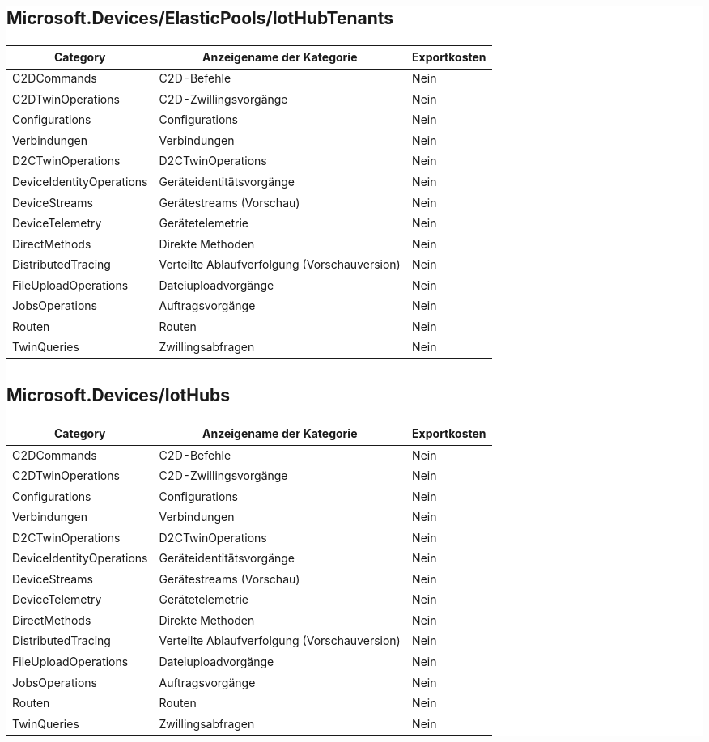 
## <a name="microsoftdeviceselasticpoolsiothubtenants"></a>Microsoft.Devices/ElasticPools/IotHubTenants

|Category|Anzeigename der Kategorie|Exportkosten|
|---|---|---|
|C2DCommands|C2D-Befehle|Nein|
|C2DTwinOperations|C2D-Zwillingsvorgänge|Nein|
|Configurations|Configurations|Nein|
|Verbindungen|Verbindungen|Nein|
|D2CTwinOperations|D2CTwinOperations|Nein|
|DeviceIdentityOperations|Geräteidentitätsvorgänge|Nein|
|DeviceStreams|Gerätestreams (Vorschau)|Nein|
|DeviceTelemetry|Gerätetelemetrie|Nein|
|DirectMethods|Direkte Methoden|Nein|
|DistributedTracing|Verteilte Ablaufverfolgung (Vorschauversion)|Nein|
|FileUploadOperations|Dateiuploadvorgänge|Nein|
|JobsOperations|Auftragsvorgänge|Nein|
|Routen|Routen|Nein|
|TwinQueries|Zwillingsabfragen|Nein|


## <a name="microsoftdevicesiothubs"></a>Microsoft.Devices/IotHubs

|Category|Anzeigename der Kategorie|Exportkosten|
|---|---|---|
|C2DCommands|C2D-Befehle|Nein|
|C2DTwinOperations|C2D-Zwillingsvorgänge|Nein|
|Configurations|Configurations|Nein|
|Verbindungen|Verbindungen|Nein|
|D2CTwinOperations|D2CTwinOperations|Nein|
|DeviceIdentityOperations|Geräteidentitätsvorgänge|Nein|
|DeviceStreams|Gerätestreams (Vorschau)|Nein|
|DeviceTelemetry|Gerätetelemetrie|Nein|
|DirectMethods|Direkte Methoden|Nein|
|DistributedTracing|Verteilte Ablaufverfolgung (Vorschauversion)|Nein|
|FileUploadOperations|Dateiuploadvorgänge|Nein|
|JobsOperations|Auftragsvorgänge|Nein|
|Routen|Routen|Nein|
|TwinQueries|Zwillingsabfragen|Nein|
